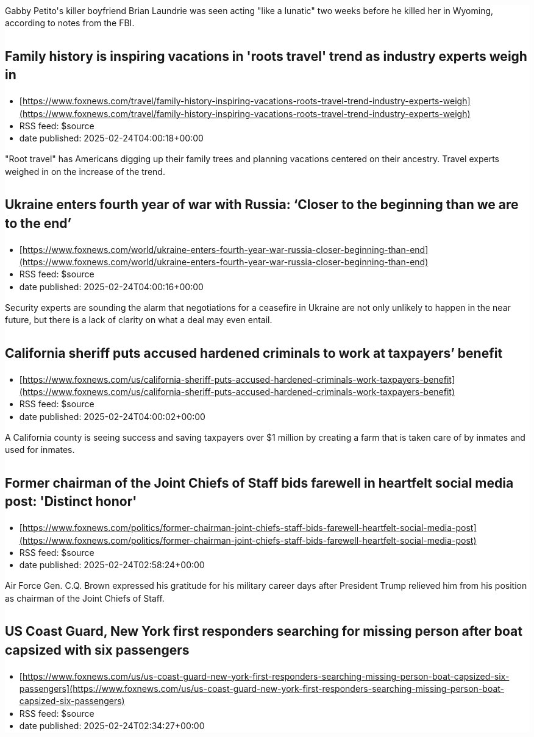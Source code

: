 Gabby Petito&apos;s killer boyfriend Brian Laundrie was seen acting &quot;like a lunatic&quot; two weeks before he killed her in Wyoming, according to notes from the FBI.

## Family history is inspiring vacations in 'roots travel' trend as industry experts weigh in
 - [https://www.foxnews.com/travel/family-history-inspiring-vacations-roots-travel-trend-industry-experts-weigh](https://www.foxnews.com/travel/family-history-inspiring-vacations-roots-travel-trend-industry-experts-weigh)
 - RSS feed: $source
 - date published: 2025-02-24T04:00:18+00:00

&quot;Root travel&quot; has Americans digging up their family trees and planning vacations centered on their ancestry. Travel experts weighed in on the increase of the trend.

## Ukraine enters fourth year of war with Russia: ‘Closer to the beginning than we are to the end’
 - [https://www.foxnews.com/world/ukraine-enters-fourth-year-war-russia-closer-beginning-than-end](https://www.foxnews.com/world/ukraine-enters-fourth-year-war-russia-closer-beginning-than-end)
 - RSS feed: $source
 - date published: 2025-02-24T04:00:16+00:00

Security experts are sounding the alarm that negotiations for a ceasefire in Ukraine are not only unlikely to happen in the near future, but there is a lack of clarity on what a deal may even entail.

## California sheriff puts accused hardened criminals to work at taxpayers’ benefit
 - [https://www.foxnews.com/us/california-sheriff-puts-accused-hardened-criminals-work-taxpayers-benefit](https://www.foxnews.com/us/california-sheriff-puts-accused-hardened-criminals-work-taxpayers-benefit)
 - RSS feed: $source
 - date published: 2025-02-24T04:00:02+00:00

A California county is seeing success and saving taxpayers over $1 million by creating a farm that is taken care of by inmates and used for inmates.

## Former chairman of the Joint Chiefs of Staff bids farewell in heartfelt social media post: 'Distinct honor'
 - [https://www.foxnews.com/politics/former-chairman-joint-chiefs-staff-bids-farewell-heartfelt-social-media-post](https://www.foxnews.com/politics/former-chairman-joint-chiefs-staff-bids-farewell-heartfelt-social-media-post)
 - RSS feed: $source
 - date published: 2025-02-24T02:58:24+00:00

Air Force Gen. C.Q. Brown expressed his gratitude for his military career days after President Trump relieved him from his position as chairman of the Joint Chiefs of Staff.

## US Coast Guard, New York first responders searching for missing person after boat capsized with six passengers
 - [https://www.foxnews.com/us/us-coast-guard-new-york-first-responders-searching-missing-person-boat-capsized-six-passengers](https://www.foxnews.com/us/us-coast-guard-new-york-first-responders-searching-missing-person-boat-capsized-six-passengers)
 - RSS feed: $source
 - date published: 2025-02-24T02:34:27+00:00

